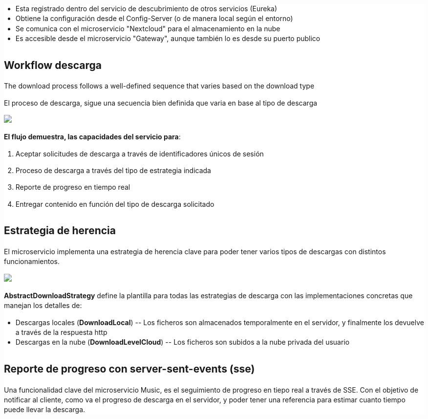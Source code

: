 - Esta registrado dentro del servicio de descubrimiento de otros
  servicios (Eureka)
- Obtiene la configuración desde el Config-Server (o de manera local
  según el entorno)
- Se comunica con el microservicio "Nextcloud" para el almacenamiento en
  la nube
- Es accesible desde el microservicio "Gateway", aunque también lo es
  desde su puerto publico

## Workflow descarga

The download process follows a well-defined sequence that varies based
on the download type

El proceso de descarga, sigue una secuencia bien definida que varia en
base al tipo de descarga

<img jpg src="https://github.com/user-attachments/assets/67952727-8959-43b3-8759-c085e6a588b2">

**El flujo demuestra, las capacidades del servicio para**:

1.  Aceptar solicitudes de descarga a través de identificadores únicos
    de sesión

2.  Proceso de descarga a través del tipo de estrategia indicada

3.  Reporte de progreso en tiempo real

4.  Entregar contenido en función del tipo de descarga solicitado

## Estrategia de herencia

El microservicio implementa una estrategia de herencia clave para poder
tener varios tipos de descargas con distintos funcionamientos.

<img jpg src="https://github.com/user-attachments/assets/d1744901-e408-428f-ab0d-c0cb6772b981">

**AbstractDownloadStrategy** define la plantilla para todas las
estrategias de descarga con las implementaciones concretas que manejan
los detalles de:

- Descargas locales (**DownloadLocal**) -- Los ficheros son almacenados
  temporalmente en el servidor, y finalmente los devuelve a través de la
  respuesta http
- Descargas en la nube (**DownloadLevelCloud**) -- Los ficheros son
  subidos a la nube privada del usuario

## Reporte de progreso con server-sent-events (sse)

Una funcionalidad clave del microservicio Music, es el seguimiento de
progreso en tiepo real a través de SSE. Con el objetivo de notificar al
cliente, como va el progreso de descarga en el servidor, y poder tener
una referencia para estimar cuanto tiempo puede llevar la descarga.
